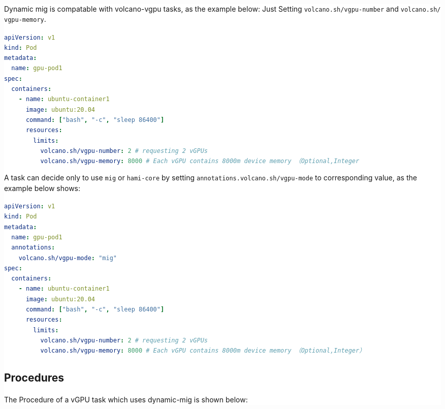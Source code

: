 Dynamic mig is compatable with volcano-vgpu tasks, as the example below: 
Just Setting `volcano.sh/vgpu-number` and `volcano.sh/vgpu-memory`.

```yaml
apiVersion: v1
kind: Pod
metadata:
  name: gpu-pod1
spec:
  containers:
    - name: ubuntu-container1
      image: ubuntu:20.04
      command: ["bash", "-c", "sleep 86400"]
      resources:
        limits:
          volcano.sh/vgpu-number: 2 # requesting 2 vGPUs
          volcano.sh/vgpu-memory: 8000 # Each vGPU contains 8000m device memory （Optional,Integer
```

A task can decide only to use `mig` or `hami-core` by setting `annotations.volcano.sh/vgpu-mode` to corresponding value, as the example below shows:

```yaml
apiVersion: v1
kind: Pod
metadata:
  name: gpu-pod1
  annotations:
    volcano.sh/vgpu-mode: "mig"
spec:
  containers:
    - name: ubuntu-container1
      image: ubuntu:20.04
      command: ["bash", "-c", "sleep 86400"]
      resources:
        limits:
          volcano.sh/vgpu-number: 2 # requesting 2 vGPUs
          volcano.sh/vgpu-memory: 8000 # Each vGPU contains 8000m device memory （Optional,Integer）
```

## Procedures

The Procedure of a vGPU task which uses dynamic-mig is shown below:
